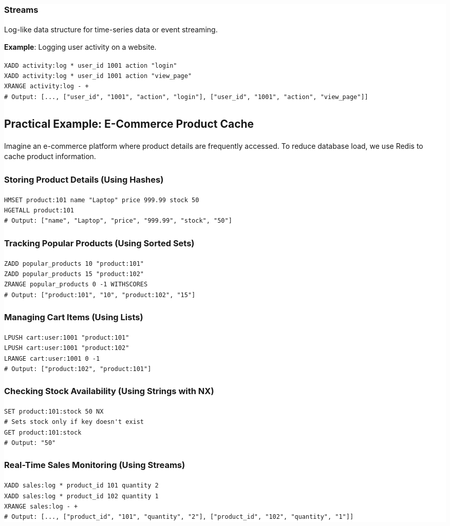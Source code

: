 ### Streams

Log-like data structure for time-series data or event streaming.

**Example**: Logging user activity on a website.
```redis
XADD activity:log * user_id 1001 action "login"
XADD activity:log * user_id 1001 action "view_page"
XRANGE activity:log - +
# Output: [..., ["user_id", "1001", "action", "login"], ["user_id", "1001", "action", "view_page"]]
```

## Practical Example: E-Commerce Product Cache

Imagine an e-commerce platform where product details are frequently accessed. To reduce database load, we use Redis to cache product information.

### Storing Product Details (Using Hashes)
```redis
HMSET product:101 name "Laptop" price 999.99 stock 50
HGETALL product:101
# Output: ["name", "Laptop", "price", "999.99", "stock", "50"]
```

### Tracking Popular Products (Using Sorted Sets)
```redis
ZADD popular_products 10 "product:101"
ZADD popular_products 15 "product:102"
ZRANGE popular_products 0 -1 WITHSCORES
# Output: ["product:101", "10", "product:102", "15"]
```

### Managing Cart Items (Using Lists)
```redis
LPUSH cart:user:1001 "product:101"
LPUSH cart:user:1001 "product:102"
LRANGE cart:user:1001 0 -1
# Output: ["product:102", "product:101"]
```

### Checking Stock Availability (Using Strings with NX)
```redis
SET product:101:stock 50 NX
# Sets stock only if key doesn't exist
GET product:101:stock
# Output: "50"
```

### Real-Time Sales Monitoring (Using Streams)
```redis
XADD sales:log * product_id 101 quantity 2
XADD sales:log * product_id 102 quantity 1
XRANGE sales:log - +
# Output: [..., ["product_id", "101", "quantity", "2"], ["product_id", "102", "quantity", "1"]]
```
